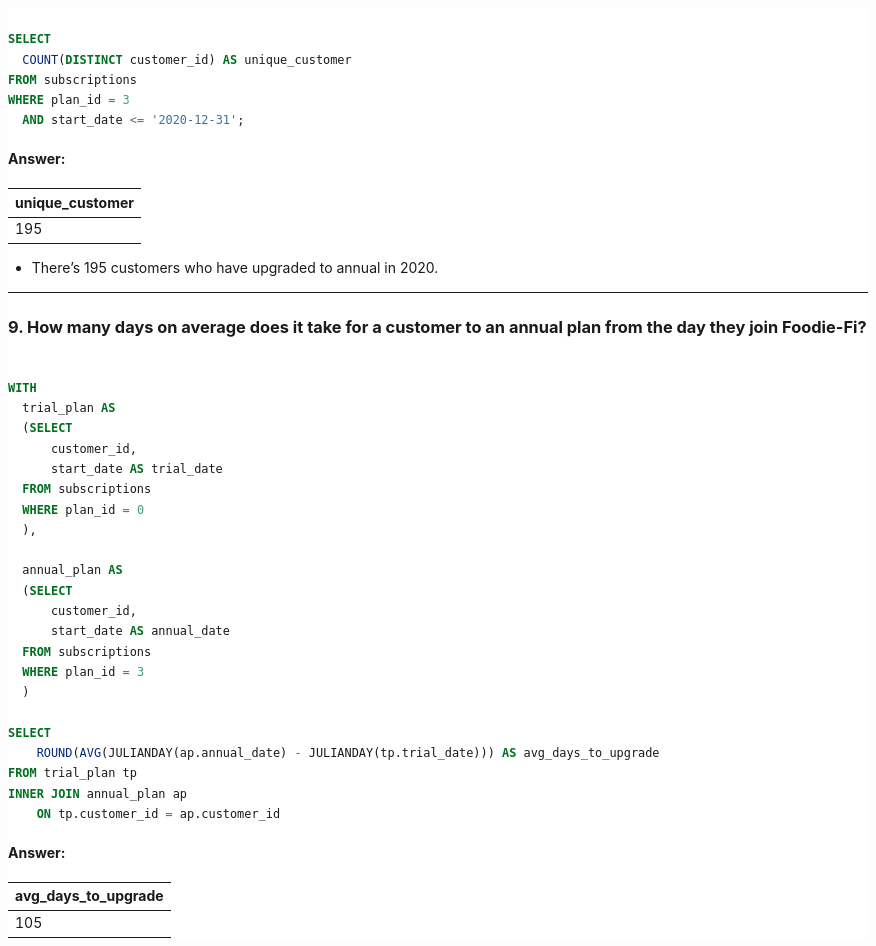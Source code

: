 ````sql

SELECT 
  COUNT(DISTINCT customer_id) AS unique_customer
FROM subscriptions
WHERE plan_id = 3
  AND start_date <= '2020-12-31';

````

#### Answer:

| unique_customer |
| --------------- |
|       195       |

- There’s 195 customers who have upgraded to annual in 2020.

***

### 9. How many days on average does it take for a customer to an annual plan from the day they join Foodie-Fi?

````sql

WITH 
  trial_plan AS 
  (SELECT 
      customer_id, 
      start_date AS trial_date
  FROM subscriptions
  WHERE plan_id = 0
  ),
  
  annual_plan AS
  (SELECT 
      customer_id, 
      start_date AS annual_date
  FROM subscriptions
  WHERE plan_id = 3
  )

SELECT 
    ROUND(AVG(JULIANDAY(ap.annual_date) - JULIANDAY(tp.trial_date))) AS avg_days_to_upgrade
FROM trial_plan tp
INNER JOIN annual_plan ap
    ON tp.customer_id = ap.customer_id

````

#### Answer:

| avg_days_to_upgrade |
| ------------------- |
|         105         |
